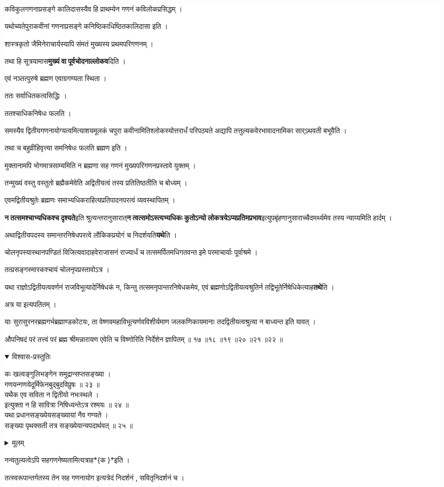 कविकुलगणनाप्रसङ्गे कालिदासस्यैव हि प्राथम्येन गणनं कविलोकप्रसिद्धम्  ।

यथोच्यतेपुराकवीनां गणनाप्रसङ्गे कनिष्ठिकाधिष्ठितकालिदासा इति   ।

शास्त्रकृतो जैमिनेराचार्यस्यापि संमतं मुख्यस्य प्रथमपरिगणनम्  ।

तथा हि सूत्रयामास**मुख्यं वा पूर्वचोदनाल्लोकव**दिति   ।

एवं नञ्तत्पुरुषे ब्रह्मण एवाग्रगण्यता स्थिता   ।

ततः सर्वाधितकत्वसिद्धिः   ।

ततश्चाधिकनिषेधः फलति   ।

समस्यैव द्वितीयगणनायोग्यत्वमित्याशयमूलकं चपुरा कवीनामितिश्लोकस्योत्तरार्धं परिपठ्यते अद्यापि तत्तुल्यकवेरभावादनामिका सार्ऽथवती बभूवैति   ।

तथा च बहुव्रीहिवृत्त्या समनिषेधः फलति ब्रह्मण इति   ।

मुक्तानामपि भोगमात्रसाम्यमिति न ब्रह्मणा सह गणनं मुख्यपरिगणनप्रस्तावे युक्तम्  ।

तन्मुख्यं वस्तु वस्तुतो ब्रह्मैकमेवेति अद्वितीयत्वं तस्य प्रतितिष्ठतीति च बोध्यम्  ।

एवमद्वितीयश्रुतेः ब्रह्मणः समाभ्यधिकराहित्यप्रतिपादनपरत्वं व्यवस्थापितम्  ।

**न तत्समश्चाभ्यधिकश्च दृश्यते**इति श्रुत्यन्तरानुसारात्**न त्वत्समोऽस्त्यभ्यधिकः कुतोऽन्यो लोकत्रयेऽप्यप्रतिमप्रभाव**इत्युपबृंहणानुसाराच्चैदमर्थ्यमेव तस्य न्याय्यमिति हार्दम्  ।

अथाद्वितीयपदस्य समान्तरनिषेधपरत्वे लौकिकप्रयोगं च निदर्शयति**यथे**ति   ।

चोलनृपस्यास्थानपण्डितं विजित्यवादाहवेराजासनं राज्यार्धं च तत्समर्पितमधिगतवन्त इमे परमाचार्याः पूर्वाश्रमे   ।

तत्प्रसङ्गस्मारकश्चायं चोलनृपप्रस्तावोऽत्र   ।

यथा राज्ञोऽद्वितीयत्ववर्णनं राजविभूत्यादेर्निषेधकं न, किन्तु तत्समनृपान्तरनिषेधकमेव, एवं ब्रह्मणोऽद्वितीयत्वश्रुतिर्न तद्विभूतेर्निषेधिकेत्याह**तथे**ति   ।

अत्र या इत्यपतितम्  ।

याः सुरासुरनरब्रह्मगर्भब्रह्माण्डकोटयः, ता वेष्णवमहाविभूत्यर्णवविशीर्यमाण जलकणिकायमानाः तदद्वितीयत्वश्रुत्या न बाध्यन्त इति यावत् ।

औपनिषदं परं तत्त्वं परं ब्रह्म श्रीमन्नारायण एवेति च विष्णोरिति निर्देशेन ज्ञापितम्  ॥ १७  ॥१८  ॥१९  ॥२०  ॥२१  ॥२२  ॥

<details open><summary>विश्वास-प्रस्तुतिः</summary>

कः खल्वङ्गुलिभङ्गेन समुद्रान्सप्तसङ्ख्या   ।  
गणयन्गणयेदूर्मिफेनबुद्बुदविप्रुषः   ॥ २३  ॥  
यथैक एव सविता न द्वितीयो नभःस्थले   ।  
इत्युक्ता न हि सावित्रा निषिध्यन्तेऽत्र रश्मयः   ॥ २४  ॥  
यथा प्रधानसङ्ख्येयसङ्ख्यायां नैव गण्यते   ।  
सङ्ख्या पृथक्सती तत्र सङ्ख्येयान्यपदार्थवत् ॥ २५  ॥
</details>

<details><summary>मूलम्</summary></details>

नन्वतुल्यत्वेऽपि सहगणनेष्यतामित्यत्राह*{क }*इति   ।

तत्स्वरूपान्तर्गतस्य तेन सह गणनायोग इत्यत्रेदं निदर्शनं , सवितृनिदर्शनं च   ।
